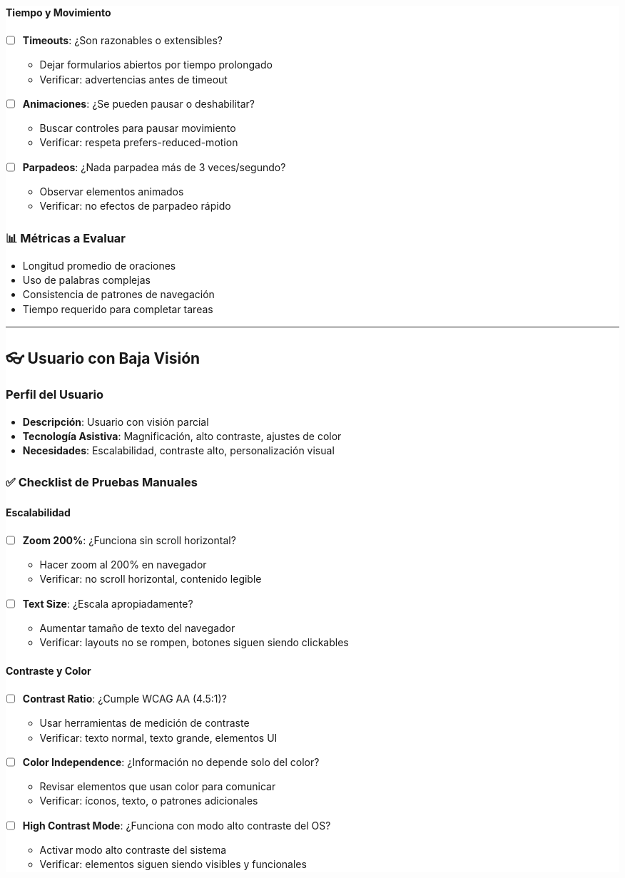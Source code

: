 #### Tiempo y Movimiento
- [ ] **Timeouts**: ¿Son razonables o extensibles?
  - Dejar formularios abiertos por tiempo prolongado
  - Verificar: advertencias antes de timeout

- [ ] **Animaciones**: ¿Se pueden pausar o deshabilitar?
  - Buscar controles para pausar movimiento
  - Verificar: respeta prefers-reduced-motion

- [ ] **Parpadeos**: ¿Nada parpadea más de 3 veces/segundo?
  - Observar elementos animados
  - Verificar: no efectos de parpadeo rápido

### 📊 Métricas a Evaluar
- Longitud promedio de oraciones
- Uso de palabras complejas
- Consistencia de patrones de navegación
- Tiempo requerido para completar tareas

---

## 👓 Usuario con Baja Visión

### Perfil del Usuario
- **Descripción**: Usuario con visión parcial
- **Tecnología Asistiva**: Magnificación, alto contraste, ajustes de color
- **Necesidades**: Escalabilidad, contraste alto, personalización visual

### ✅ Checklist de Pruebas Manuales

#### Escalabilidad
- [ ] **Zoom 200%**: ¿Funciona sin scroll horizontal?
  - Hacer zoom al 200% en navegador
  - Verificar: no scroll horizontal, contenido legible

- [ ] **Text Size**: ¿Escala apropiadamente?
  - Aumentar tamaño de texto del navegador
  - Verificar: layouts no se rompen, botones siguen siendo clickables

#### Contraste y Color
- [ ] **Contrast Ratio**: ¿Cumple WCAG AA (4.5:1)?
  - Usar herramientas de medición de contraste
  - Verificar: texto normal, texto grande, elementos UI

- [ ] **Color Independence**: ¿Información no depende solo del color?
  - Revisar elementos que usan color para comunicar
  - Verificar: íconos, texto, o patrones adicionales

- [ ] **High Contrast Mode**: ¿Funciona con modo alto contraste del OS?
  - Activar modo alto contraste del sistema
  - Verificar: elementos siguen siendo visibles y funcionales
